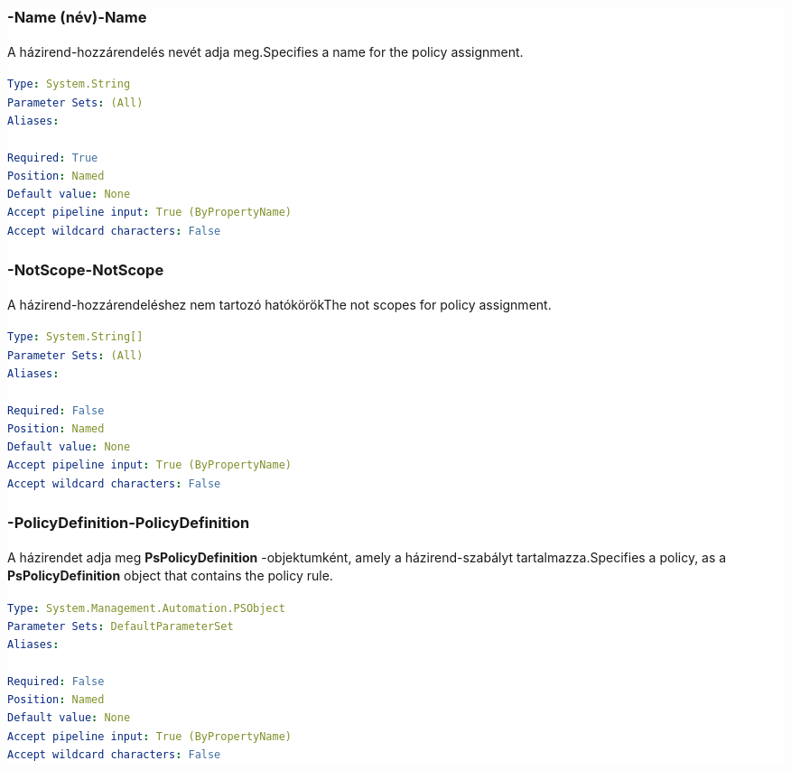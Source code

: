 ### <span data-ttu-id="4c584-168">-Name (név)</span><span class="sxs-lookup"><span data-stu-id="4c584-168">-Name</span></span>
<span data-ttu-id="4c584-169">A házirend-hozzárendelés nevét adja meg.</span><span class="sxs-lookup"><span data-stu-id="4c584-169">Specifies a name for the policy assignment.</span></span>

```yaml
Type: System.String
Parameter Sets: (All)
Aliases:

Required: True
Position: Named
Default value: None
Accept pipeline input: True (ByPropertyName)
Accept wildcard characters: False
```

### <span data-ttu-id="4c584-170">-NotScope</span><span class="sxs-lookup"><span data-stu-id="4c584-170">-NotScope</span></span>
<span data-ttu-id="4c584-171">A házirend-hozzárendeléshez nem tartozó hatókörök</span><span class="sxs-lookup"><span data-stu-id="4c584-171">The not scopes for policy assignment.</span></span>

```yaml
Type: System.String[]
Parameter Sets: (All)
Aliases:

Required: False
Position: Named
Default value: None
Accept pipeline input: True (ByPropertyName)
Accept wildcard characters: False
```

### <span data-ttu-id="4c584-172">-PolicyDefinition</span><span class="sxs-lookup"><span data-stu-id="4c584-172">-PolicyDefinition</span></span>
<span data-ttu-id="4c584-173">A házirendet adja meg **PsPolicyDefinition** -objektumként, amely a házirend-szabályt tartalmazza.</span><span class="sxs-lookup"><span data-stu-id="4c584-173">Specifies a policy, as a **PsPolicyDefinition** object that contains the policy rule.</span></span>

```yaml
Type: System.Management.Automation.PSObject
Parameter Sets: DefaultParameterSet
Aliases:

Required: False
Position: Named
Default value: None
Accept pipeline input: True (ByPropertyName)
Accept wildcard characters: False
```
